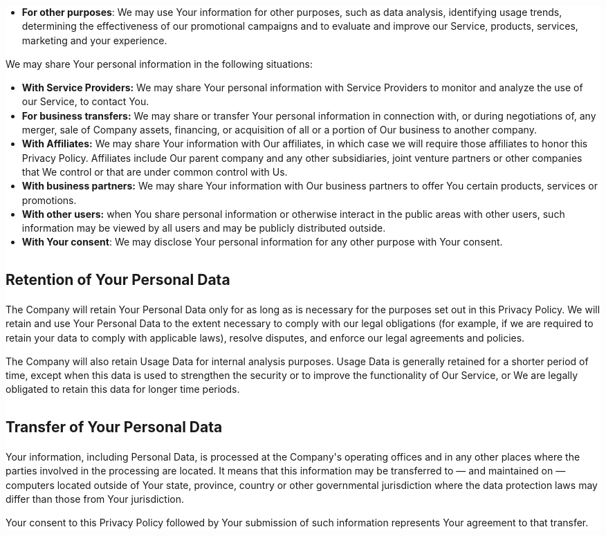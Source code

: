 - **For other purposes**: We may use Your information for other purposes, such
  as data analysis, identifying usage trends, determining the effectiveness of
  our promotional campaigns and to evaluate and improve our Service, products,
  services, marketing and your experience.

We may share Your personal information in the following situations:

- **With Service Providers:** We may share Your personal information with
  Service Providers to monitor and analyze the use of our Service, to contact
  You.
- **For business transfers:** We may share or transfer Your personal information
  in connection with, or during negotiations of, any merger, sale of Company
  assets, financing, or acquisition of all or a portion of Our business to
  another company.
- **With Affiliates:** We may share Your information with Our affiliates, in
  which case we will require those affiliates to honor this Privacy Policy.
  Affiliates include Our parent company and any other subsidiaries, joint
  venture partners or other companies that We control or that are under common
  control with Us.
- **With business partners:** We may share Your information with Our business
  partners to offer You certain products, services or promotions.
- **With other users:** when You share personal information or otherwise
  interact in the public areas with other users, such information may be viewed
  by all users and may be publicly distributed outside.
- **With Your consent**: We may disclose Your personal information for any other
  purpose with Your consent.

## Retention of Your Personal Data

The Company will retain Your Personal Data only for as long as is necessary for
the purposes set out in this Privacy Policy. We will retain and use Your
Personal Data to the extent necessary to comply with our legal obligations (for
example, if we are required to retain your data to comply with applicable laws),
resolve disputes, and enforce our legal agreements and policies.

The Company will also retain Usage Data for internal analysis purposes. Usage
Data is generally retained for a shorter period of time, except when this data
is used to strengthen the security or to improve the functionality of Our
Service, or We are legally obligated to retain this data for longer time
periods.

## Transfer of Your Personal Data

Your information, including Personal Data, is processed at the Company's
operating offices and in any other places where the parties involved in the
processing are located. It means that this information may be transferred to —
and maintained on — computers located outside of Your state, province, country
or other governmental jurisdiction where the data protection laws may differ
than those from Your jurisdiction.

Your consent to this Privacy Policy followed by Your submission of such
information represents Your agreement to that transfer.

